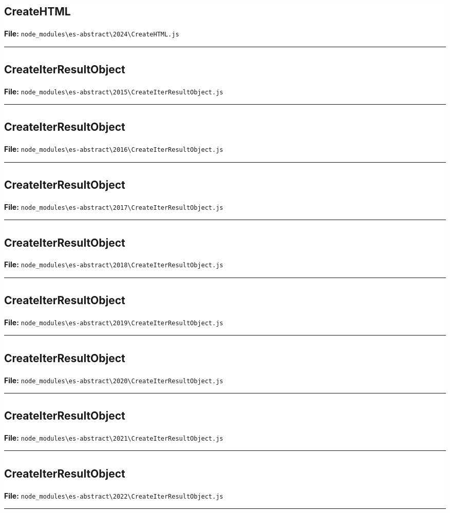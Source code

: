 ## CreateHTML

**File:** `node_modules\es-abstract\2024\CreateHTML.js`

---

## CreateIterResultObject

**File:** `node_modules\es-abstract\2015\CreateIterResultObject.js`

---

## CreateIterResultObject

**File:** `node_modules\es-abstract\2016\CreateIterResultObject.js`

---

## CreateIterResultObject

**File:** `node_modules\es-abstract\2017\CreateIterResultObject.js`

---

## CreateIterResultObject

**File:** `node_modules\es-abstract\2018\CreateIterResultObject.js`

---

## CreateIterResultObject

**File:** `node_modules\es-abstract\2019\CreateIterResultObject.js`

---

## CreateIterResultObject

**File:** `node_modules\es-abstract\2020\CreateIterResultObject.js`

---

## CreateIterResultObject

**File:** `node_modules\es-abstract\2021\CreateIterResultObject.js`

---

## CreateIterResultObject

**File:** `node_modules\es-abstract\2022\CreateIterResultObject.js`

---